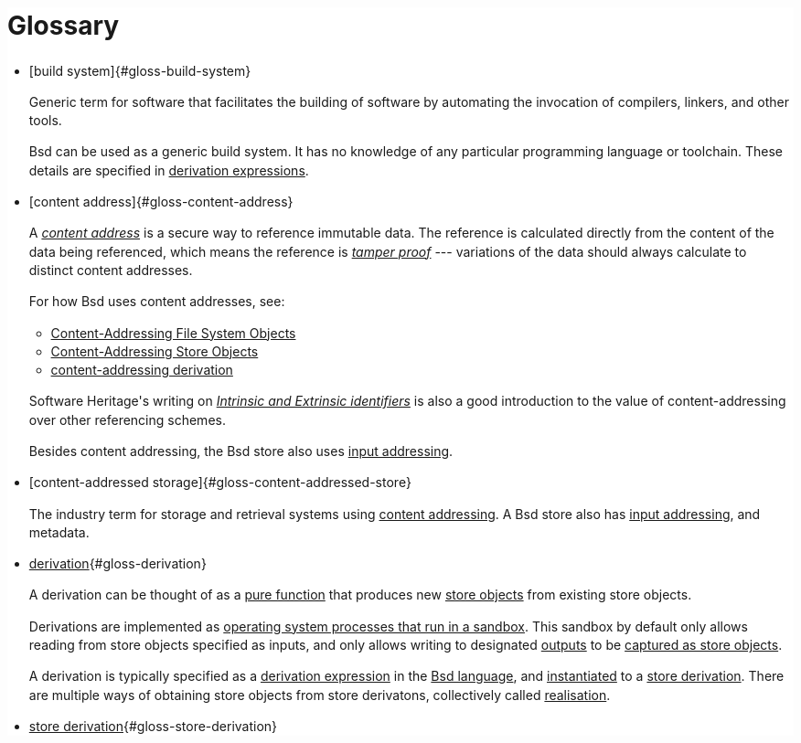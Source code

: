 # Glossary

- [build system]{#gloss-build-system}

  Generic term for software that facilitates the building of software by automating the invocation of compilers, linkers, and other tools.

  Bsd can be used as a generic build system.
  It has no knowledge of any particular programming language or toolchain.
  These details are specified in [derivation expressions](#gloss-derivation-expression).

- [content address]{#gloss-content-address}

  A
  [*content address*](https://en.wikipedia.org/wiki/Content-addressable_storage)
  is a secure way to reference immutable data.
  The reference is calculated directly from the content of the data being referenced, which means the reference is
  [*tamper proof*](https://en.wikipedia.org/wiki/Tamperproofing)
  --- variations of the data should always calculate to distinct content addresses.

  For how Bsd uses content addresses, see:

    - [Content-Addressing File System Objects](@docroot@/store/file-system-object/content-address.md)
    - [Content-Addressing Store Objects](@docroot@/store/store-object/content-address.md)
    - [content-addressing derivation](#gloss-content-addressing-derivation)

  Software Heritage's writing on [*Intrinsic and Extrinsic identifiers*](https://www.softwareheritage.org/2020/07/09/intrinsic-vs-extrinsic-identifiers) is also a good introduction to the value of content-addressing over other referencing schemes.

  Besides content addressing, the Bsd store also uses [input addressing](#gloss-input-addressed-store-object).

- [content-addressed storage]{#gloss-content-addressed-store}

  The industry term for storage and retrieval systems using [content addressing](#gloss-content-address). A Bsd store also has [input addressing](#gloss-input-addressed-store-object), and metadata.

- [derivation]{#gloss-derivation}

  A derivation can be thought of as a [pure function](https://en.wikipedia.org/wiki/Pure_function) that produces new [store objects][store object] from existing store objects.

  Derivations are implemented as [operating system processes that run in a sandbox](@docroot@/store/building.md#builder-execution).
  This sandbox by default only allows reading from store objects specified as inputs, and only allows writing to designated [outputs][output] to be [captured as store objects](@docroot@/store/building.md#processing-outputs).

  A derivation is typically specified as a [derivation expression] in the [Bsd language], and [instantiated][instantiate] to a [store derivation].
  There are multiple ways of obtaining store objects from store derivatons, collectively called [realisation][realise].

  [derivation]: #gloss-derivation

- [store derivation]{#gloss-store-derivation}


  [store derivation]: #gloss-store-derivation
  [derivation path]: #gloss-derivation-path
  [derivation expression]: #gloss-derivation-expression
  [instantiate]: #gloss-instantiate
  [realise]: #gloss-realise
  [store]: #gloss-store
  [store path]: #gloss-store-path
  [file system object]: #gloss-file-system-object
  [store object]: #gloss-store-object
  [substituter]: #gloss-substituter
  [Bsd database]: #gloss-bsd-database
  [reference]: #gloss-reference
  [closure]: #gloss-closure
  [output]: #gloss-output
  [output path]: #gloss-output-path
  [validity]: #gloss-validity
  [local store]: @docroot@/store/types/local-store.md
  [package]: #package
  [string]: ./language/types.md#type-string
  [path]: ./language/types.md#type-path
  [attribute name]: ./language/types.md#attribute-set
  [base directory]: #gloss-base-directory
[Bsd language]: ./language/index.md